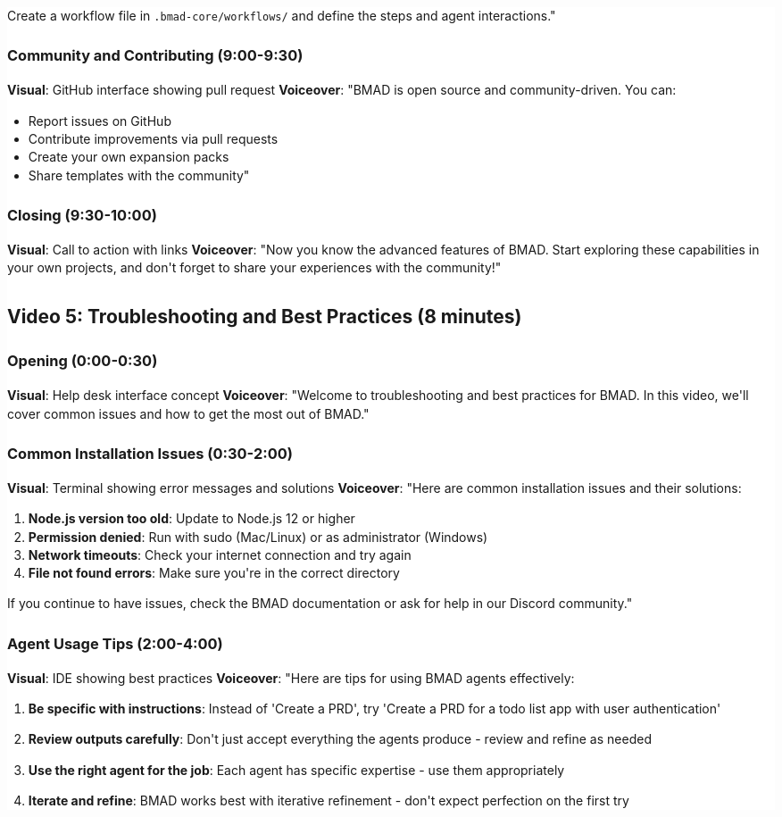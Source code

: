 Create a workflow file in `.bmad-core/workflows/` and define the steps and agent interactions."

### Community and Contributing (9:00-9:30)
**Visual**: GitHub interface showing pull request
**Voiceover**:
"BMAD is open source and community-driven. You can:
- Report issues on GitHub
- Contribute improvements via pull requests
- Create your own expansion packs
- Share templates with the community"

### Closing (9:30-10:00)
**Visual**: Call to action with links
**Voiceover**:
"Now you know the advanced features of BMAD. Start exploring these capabilities in your own projects, and don't forget to share your experiences with the community!"

## Video 5: Troubleshooting and Best Practices (8 minutes)

### Opening (0:00-0:30)
**Visual**: Help desk interface concept
**Voiceover**:
"Welcome to troubleshooting and best practices for BMAD. In this video, we'll cover common issues and how to get the most out of BMAD."

### Common Installation Issues (0:30-2:00)
**Visual**: Terminal showing error messages and solutions
**Voiceover**:
"Here are common installation issues and their solutions:

1. **Node.js version too old**: Update to Node.js 12 or higher
2. **Permission denied**: Run with sudo (Mac/Linux) or as administrator (Windows)
3. **Network timeouts**: Check your internet connection and try again
4. **File not found errors**: Make sure you're in the correct directory

If you continue to have issues, check the BMAD documentation or ask for help in our Discord community."

### Agent Usage Tips (2:00-4:00)
**Visual**: IDE showing best practices
**Voiceover**:
"Here are tips for using BMAD agents effectively:

1. **Be specific with instructions**: Instead of 'Create a PRD', try 'Create a PRD for a todo list app with user authentication'

2. **Review outputs carefully**: Don't just accept everything the agents produce - review and refine as needed

3. **Use the right agent for the job**: Each agent has specific expertise - use them appropriately

4. **Iterate and refine**: BMAD works best with iterative refinement - don't expect perfection on the first try
